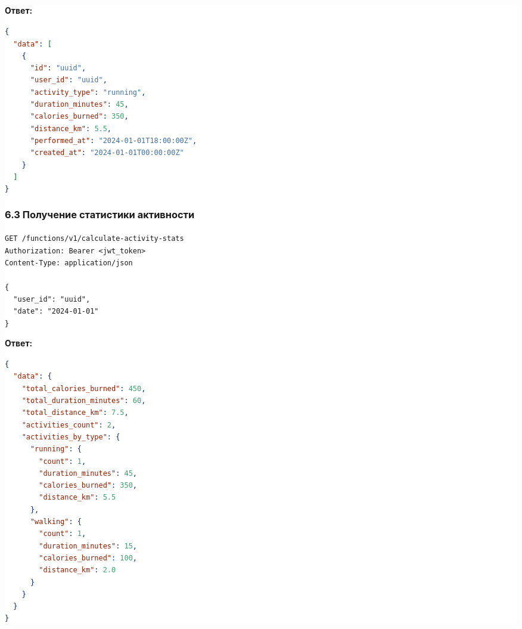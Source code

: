 **Ответ:**
```json
{
  "data": [
    {
      "id": "uuid",
      "user_id": "uuid",
      "activity_type": "running",
      "duration_minutes": 45,
      "calories_burned": 350,
      "distance_km": 5.5,
      "performed_at": "2024-01-01T18:00:00Z",
      "created_at": "2024-01-01T00:00:00Z"
    }
  ]
}
```

### 6.3 Получение статистики активности
```http
GET /functions/v1/calculate-activity-stats
Authorization: Bearer <jwt_token>
Content-Type: application/json

{
  "user_id": "uuid",
  "date": "2024-01-01"
}
```

**Ответ:**
```json
{
  "data": {
    "total_calories_burned": 450,
    "total_duration_minutes": 60,
    "total_distance_km": 7.5,
    "activities_count": 2,
    "activities_by_type": {
      "running": {
        "count": 1,
        "duration_minutes": 45,
        "calories_burned": 350,
        "distance_km": 5.5
      },
      "walking": {
        "count": 1,
        "duration_minutes": 15,
        "calories_burned": 100,
        "distance_km": 2.0
      }
    }
  }
}
```

